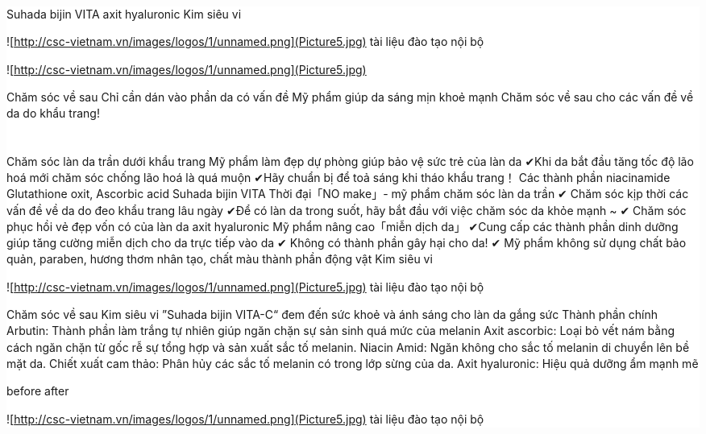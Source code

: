 Suhada bijin VITA
axit hyaluronic
Kim siêu vi

![http://csc-vietnam.vn/images/logos/1/unnamed.png](Picture5.jpg)
tài liệu đào tạo nội bộ



![http://csc-vietnam.vn/images/logos/1/unnamed.png](Picture5.jpg)

Chăm sóc về sau
Chỉ cần dán vào phần da có vấn đề
Mỹ phẩm giúp da sáng mịn khoẻ mạnh
Chăm sóc về sau cho các vấn đề về da do khẩu trang!
#
Chăm sóc làn da trần dưới khẩu trang
Mỹ phẩm làm đẹp dự phòng giúp bảo vệ sức trẻ của làn da
✔Khi da bắt đầu tăng tốc độ lão hoá mới chăm sóc chống lão hoá là quá muộn
✔Hãy chuẩn bị để toả sáng khi tháo khẩu trang！
Các thành phần niacinamide Glutathione oxit, Ascorbic acid
Suhada bijin VITA
Thời đại「NO make」- mỹ phẩm chăm sóc làn da trần
✔ Chăm sóc kịp thời các vấn đề về da do đeo khẩu trang lâu ngày
✔Để có làn da trong suốt, hãy bắt đầu với việc chăm sóc da khỏe mạnh ~
✔ Chăm sóc phục hồi vẻ đẹp vốn có của làn da
axit hyaluronic
Mỹ phẩm nâng cao「miễn dịch da」
✔Cung cấp các thành phần dinh dưỡng giúp tăng cường miễn dịch cho da trực tiếp vào da
✔ Không có thành phần gây hại cho da!
✔ Mỹ phẩm không sử dụng chất bảo quản, paraben, hương thơm nhân tạo, chất màu thành phần động vật
Kim siêu vi

![http://csc-vietnam.vn/images/logos/1/unnamed.png](Picture5.jpg)
tài liệu đào tạo nội bộ



Chăm sóc về sau
Kim siêu vi ”Suhada bijin VITA-C“ đem đến sức khoẻ và ánh sáng cho làn da gắng sức
Thành phần chính
Arbutin: Thành phần làm trắng tự nhiên giúp ngăn chặn sự sản sinh quá mức của melanin
Axit ascorbic: Loại bỏ vết nám bằng cách ngăn chặn từ gốc rễ sự tổng hợp và sản xuất sắc tố melanin.
Niacin Amid:  Ngăn không cho sắc tố melanin di chuyển lên bề mặt da.
Chiết xuất cam thảo: Phân hủy các sắc tố melanin có trong lớp sừng của da.
Axit hyaluronic: Hiệu quả dưỡng ẩm mạnh mẽ

before
after

![http://csc-vietnam.vn/images/logos/1/unnamed.png](Picture5.jpg)
tài liệu đào tạo nội bộ
